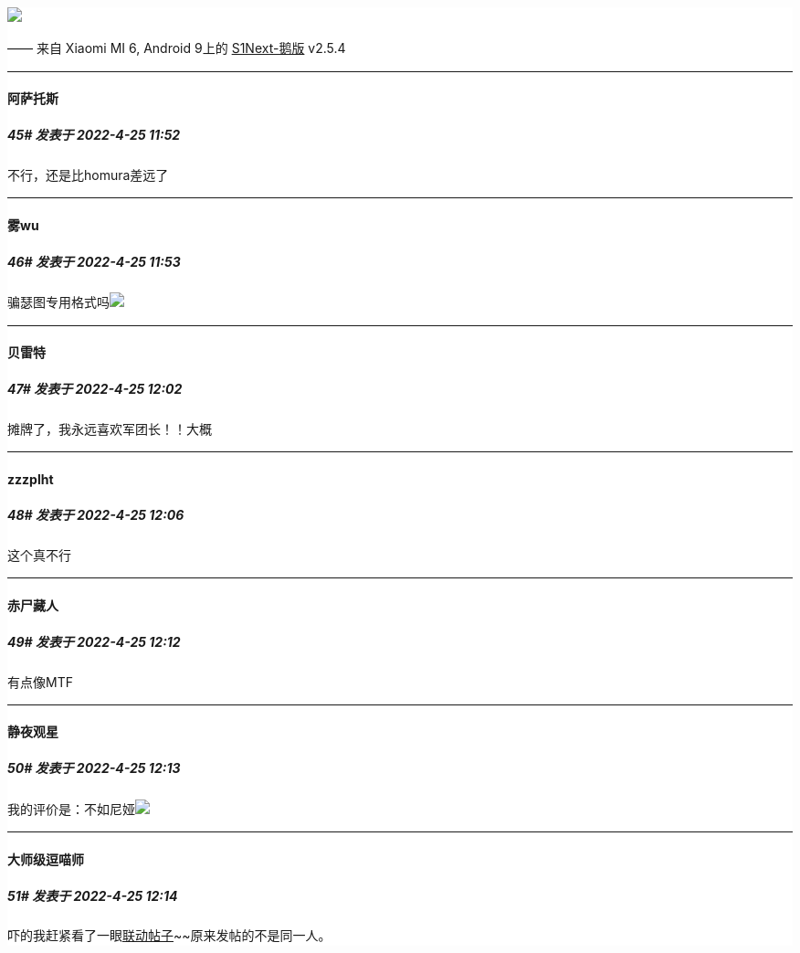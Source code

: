 <img src="https://p.sda1.dev/5/a0a209e4a607752cdfac5f16f72f2f1c/CMP_20220425114951529.jpg" referrerpolicy="no-referrer">

—— 来自 Xiaomi MI 6, Android 9上的 [S1Next-鹅版](https://github.com/ykrank/S1-Next/releases) v2.5.4

*****

####  阿萨托斯  
##### 45#       发表于 2022-4-25 11:52

不行，还是比homura差远了

*****

####  雾wu  
##### 46#       发表于 2022-4-25 11:53

骗瑟图专用格式吗<img src="https://static.saraba1st.com/image/smiley/face2017/068.png" referrerpolicy="no-referrer">

*****

####  贝雷特  
##### 47#       发表于 2022-4-25 12:02

摊牌了，我永远喜欢军团长！！大概

*****

####  zzzplht  
##### 48#       发表于 2022-4-25 12:06

这个真不行

*****

####  赤尸藏人  
##### 49#       发表于 2022-4-25 12:12

有点像MTF

*****

####  静夜观星  
##### 50#       发表于 2022-4-25 12:13

我的评价是：不如尼娅<img src="https://static.saraba1st.com/image/smiley/face2017/065.png" referrerpolicy="no-referrer">

*****

####  大师级逗喵师  
##### 51#       发表于 2022-4-25 12:14

吓的我赶紧看了一眼[联动帖子](https://bbs.saraba1st.com/2b/thread-1569854-1-1.html)~~原来发帖的不是同一人。
